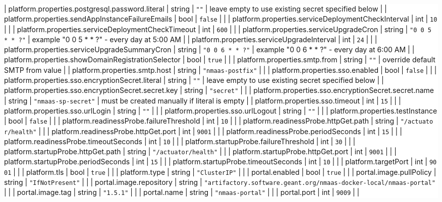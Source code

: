 | platform.properties.postgresql.password.literal | string | `""` | leave empty to use existing secret specified below |
| platform.properties.sendAppInstanceFailureEmails | bool | `false` |  |
| platform.properties.serviceDeploymentCheckInterval | int | `10` |  |
| platform.properties.serviceDeploymentCheckTimeout | int | `600` |  |
| platform.properties.serviceUpgradeCron | string | `"0 0 5 * * ?"` | example "0 0 5 * * ?" - every day at 5:00 AM |
| platform.properties.serviceUpgradeInterval | int | `24` |  |
| platform.properties.serviceUpgradeSummaryCron | string | `"0 0 6 * * ?"` | example "0 0 6 * * ?" - every day at 6:00 AM |
| platform.properties.showDomainRegistrationSelector | bool | `true` |  |
| platform.properties.smtp.from | string | `""` | override default SMTP from value |
| platform.properties.smtp.host | string | `"nmaas-postfix"` |  |
| platform.properties.sso.enabled | bool | `false` |  |
| platform.properties.sso.encryptionSecret.literal | string | `""` | leave empty to use existing secret specified below |
| platform.properties.sso.encryptionSecret.secret.key | string | `"secret"` |  |
| platform.properties.sso.encryptionSecret.secret.name | string | `"nmaas-sp-secret"` | must be created manually if literal is empty |
| platform.properties.sso.timeout | int | `15` |  |
| platform.properties.sso.urlLogin | string | `""` |  |
| platform.properties.sso.urlLogout | string | `""` |  |
| platform.properties.testInstance | bool | `false` |  |
| platform.readinessProbe.failureThreshold | int | `10` |  |
| platform.readinessProbe.httpGet.path | string | `"/actuator/health"` |  |
| platform.readinessProbe.httpGet.port | int | `9001` |  |
| platform.readinessProbe.periodSeconds | int | `15` |  |
| platform.readinessProbe.timeoutSeconds | int | `10` |  |
| platform.startupProbe.failureThreshold | int | `30` |  |
| platform.startupProbe.httpGet.path | string | `"/actuator/health"` |  |
| platform.startupProbe.httpGet.port | int | `9001` |  |
| platform.startupProbe.periodSeconds | int | `15` |  |
| platform.startupProbe.timeoutSeconds | int | `10` |  |
| platform.targetPort | int | `9001` |  |
| platform.tls | bool | `true` |  |
| platform.type | string | `"ClusterIP"` |  |
| portal.enabled | bool | `true` |  |
| portal.image.pullPolicy | string | `"IfNotPresent"` |  |
| portal.image.repository | string | `"artifactory.software.geant.org/nmaas-docker-local/nmaas-portal"` |  |
| portal.image.tag | string | `"1.5.1"` |  |
| portal.name | string | `"nmaas-portal"` |  |
| portal.port | int | `9009` |  |